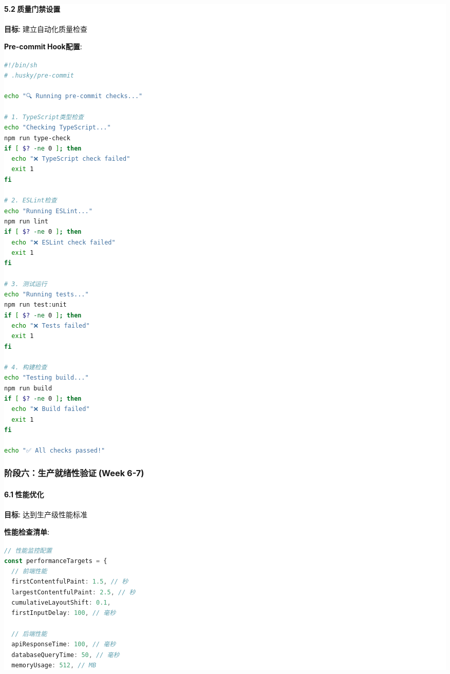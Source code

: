 #### 5.2 质量门禁设置
**目标**: 建立自动化质量检查

**Pre-commit Hook配置**:
```bash
#!/bin/sh
# .husky/pre-commit

echo "🔍 Running pre-commit checks..."

# 1. TypeScript类型检查
echo "Checking TypeScript..."
npm run type-check
if [ $? -ne 0 ]; then
  echo "❌ TypeScript check failed"
  exit 1
fi

# 2. ESLint检查
echo "Running ESLint..."
npm run lint
if [ $? -ne 0 ]; then
  echo "❌ ESLint check failed"
  exit 1
fi

# 3. 测试运行
echo "Running tests..."
npm run test:unit
if [ $? -ne 0 ]; then
  echo "❌ Tests failed"
  exit 1
fi

# 4. 构建检查
echo "Testing build..."
npm run build
if [ $? -ne 0 ]; then
  echo "❌ Build failed"
  exit 1
fi

echo "✅ All checks passed!"
```

### 阶段六：生产就绪性验证 (Week 6-7)

#### 6.1 性能优化
**目标**: 达到生产级性能标准

**性能检查清单**:
```typescript
// 性能监控配置
const performanceTargets = {
  // 前端性能
  firstContentfulPaint: 1.5, // 秒
  largestContentfulPaint: 2.5, // 秒
  cumulativeLayoutShift: 0.1,
  firstInputDelay: 100, // 毫秒
  
  // 后端性能
  apiResponseTime: 100, // 毫秒
  databaseQueryTime: 50, // 毫秒
  memoryUsage: 512, // MB
```